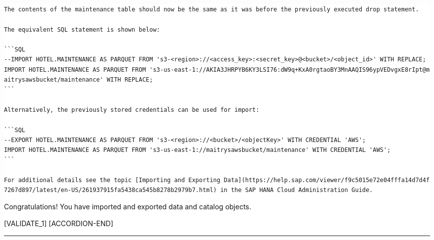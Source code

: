     The contents of the maintenance table should now be the same as it was before the previously executed drop statement.

    The equivalent SQL statement is shown below:

    ```SQL
    --IMPORT HOTEL.MAINTENANCE AS PARQUET FROM 's3-<region>://<access_key>:<secret_key>@<bucket>/<object_id>' WITH REPLACE;
    IMPORT HOTEL.MAINTENANCE AS PARQUET FROM 's3-us-east-1://AKIA3JHRPYB6KY3LSI76:dW9q+KxA0rgtaoBY3MnAAQIS96ypVEDvgxE8rIpt@maitrysawsbucket/maintenance' WITH REPLACE;
    ```    

    Alternatively, the previously stored credentials can be used for import:

    ```SQL
    --EXPORT HOTEL.MAINTENANCE AS PARQUET FROM 's3-<region>://<bucket>/<objectKey>' WITH CREDENTIAL 'AWS';
    IMPORT HOTEL.MAINTENANCE AS PARQUET FROM 's3-us-east-1://maitrysawsbucket/maintenance' WITH CREDENTIAL 'AWS';
    ```    

    For additional details see the topic [Importing and Exporting Data](https://help.sap.com/viewer/f9c5015e72e04fffa14d7d4f7267d897/latest/en-US/261937915fa5438ca545b8278b2979b7.html) in the SAP HANA Cloud Administration Guide.

Congratulations! You have imported and exported data and catalog objects.

[VALIDATE_1]
[ACCORDION-END]

---
